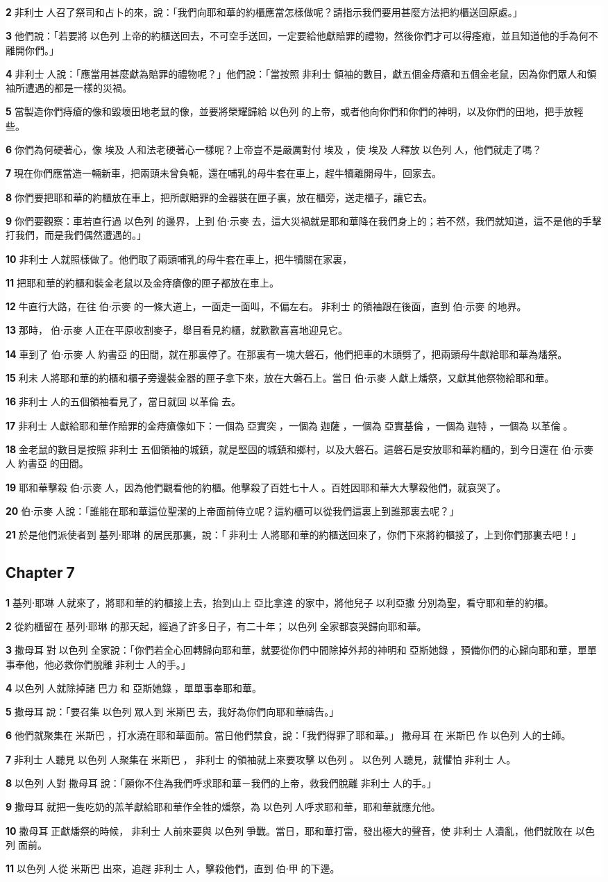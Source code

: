 **2** 非利士 人召了祭司和占卜的來，說：「我們向耶和華的約櫃應當怎樣做呢？請指示我們要用甚麼方法把約櫃送回原處。」

**3** 他們說：「若要將 以色列 上帝的約櫃送回去，不可空手送回，一定要給他獻賠罪的禮物，然後你們才可以得痊癒，並且知道他的手為何不離開你們。」

**4** 非利士 人說：「應當用甚麼獻為賠罪的禮物呢？」他們說：「當按照 非利士 領袖的數目，獻五個金痔瘡和五個金老鼠，因為你們眾人和領袖所遭遇的都是一樣的災禍。

**5** 當製造你們痔瘡的像和毀壞田地老鼠的像，並要將榮耀歸給 以色列 的上帝，或者他向你們和你們的神明，以及你們的田地，把手放輕些。

**6** 你們為何硬著心，像 埃及 人和法老硬著心一樣呢？上帝豈不是嚴厲對付 埃及 ，使 埃及 人釋放 以色列 人，他們就走了嗎？

**7** 現在你們應當造一輛新車，把兩頭未曾負軛，還在哺乳的母牛套在車上，趕牛犢離開母牛，回家去。

**8** 你們要把耶和華的約櫃放在車上，把所獻賠罪的金器裝在匣子裏，放在櫃旁，送走櫃子，讓它去。

**9** 你們要觀察：車若直行過 以色列 的邊界，上到 伯‧示麥 去，這大災禍就是耶和華降在我們身上的；若不然，我們就知道，這不是他的手擊打我們，而是我們偶然遭遇的。」

**10** 非利士 人就照樣做了。他們取了兩頭哺乳的母牛套在車上，把牛犢關在家裏，

**11** 把耶和華的約櫃和裝金老鼠以及金痔瘡像的匣子都放在車上。

**12** 牛直行大路，在往 伯‧示麥 的一條大道上，一面走一面叫，不偏左右。 非利士 的領袖跟在後面，直到 伯‧示麥 的地界。

**13** 那時， 伯‧示麥 人正在平原收割麥子，舉目看見約櫃，就歡歡喜喜地迎見它。

**14** 車到了 伯‧示麥 人 約書亞 的田間，就在那裏停了。在那裏有一塊大磐石，他們把車的木頭劈了，把兩頭母牛獻給耶和華為燔祭。

**15** 利未 人將耶和華的約櫃和櫃子旁邊裝金器的匣子拿下來，放在大磐石上。當日 伯‧示麥 人獻上燔祭，又獻其他祭物給耶和華。

**16** 非利士 人的五個領袖看見了，當日就回 以革倫 去。

**17** 非利士 人獻給耶和華作賠罪的金痔瘡像如下：一個為 亞實突 ，一個為 迦薩 ，一個為 亞實基倫 ，一個為 迦特 ，一個為 以革倫 。

**18** 金老鼠的數目是按照 非利士 五個領袖的城鎮，就是堅固的城鎮和鄉村，以及大磐石。這磐石是安放耶和華約櫃的，到今日還在 伯‧示麥 人 約書亞 的田間。

**19** 耶和華擊殺 伯‧示麥 人，因為他們觀看他的約櫃。他擊殺了百姓七十人 。百姓因耶和華大大擊殺他們，就哀哭了。

**20** 伯‧示麥 人說：「誰能在耶和華這位聖潔的上帝面前侍立呢？這約櫃可以從我們這裏上到誰那裏去呢？」

**21** 於是他們派使者到 基列‧耶琳 的居民那裏，說：「 非利士 人將耶和華的約櫃送回來了，你們下來將約櫃接了，上到你們那裏去吧！」

## Chapter 7

**1** 基列‧耶琳 人就來了，將耶和華的約櫃接上去，抬到山上 亞比拿達 的家中，將他兒子 以利亞撒 分別為聖，看守耶和華的約櫃。

**2** 從約櫃留在 基列‧耶琳 的那天起，經過了許多日子，有二十年； 以色列 全家都哀哭歸向耶和華。

**3** 撒母耳 對 以色列 全家說：「你們若全心回轉歸向耶和華，就要從你們中間除掉外邦的神明和 亞斯她錄 ，預備你們的心歸向耶和華，單單事奉他，他必救你們脫離 非利士 人的手。」

**4** 以色列 人就除掉諸 巴力 和 亞斯她錄 ，單單事奉耶和華。

**5** 撒母耳 說：「要召集 以色列 眾人到 米斯巴 去，我好為你們向耶和華禱告。」

**6** 他們就聚集在 米斯巴 ，打水澆在耶和華面前。當日他們禁食，說：「我們得罪了耶和華。」 撒母耳 在 米斯巴 作 以色列 人的士師。

**7** 非利士 人聽見 以色列 人聚集在 米斯巴 ， 非利士 的領袖就上來要攻擊 以色列 。 以色列 人聽見，就懼怕 非利士 人。

**8** 以色列 人對 撒母耳 說：「願你不住為我們呼求耶和華－我們的上帝，救我們脫離 非利士 人的手。」

**9** 撒母耳 就把一隻吃奶的羔羊獻給耶和華作全牲的燔祭，為 以色列 人呼求耶和華，耶和華就應允他。

**10** 撒母耳 正獻燔祭的時候， 非利士 人前來要與 以色列 爭戰。當日，耶和華打雷，發出極大的聲音，使 非利士 人潰亂，他們就敗在 以色列 面前。

**11** 以色列 人從 米斯巴 出來，追趕 非利士 人，擊殺他們，直到 伯‧甲 的下邊。
